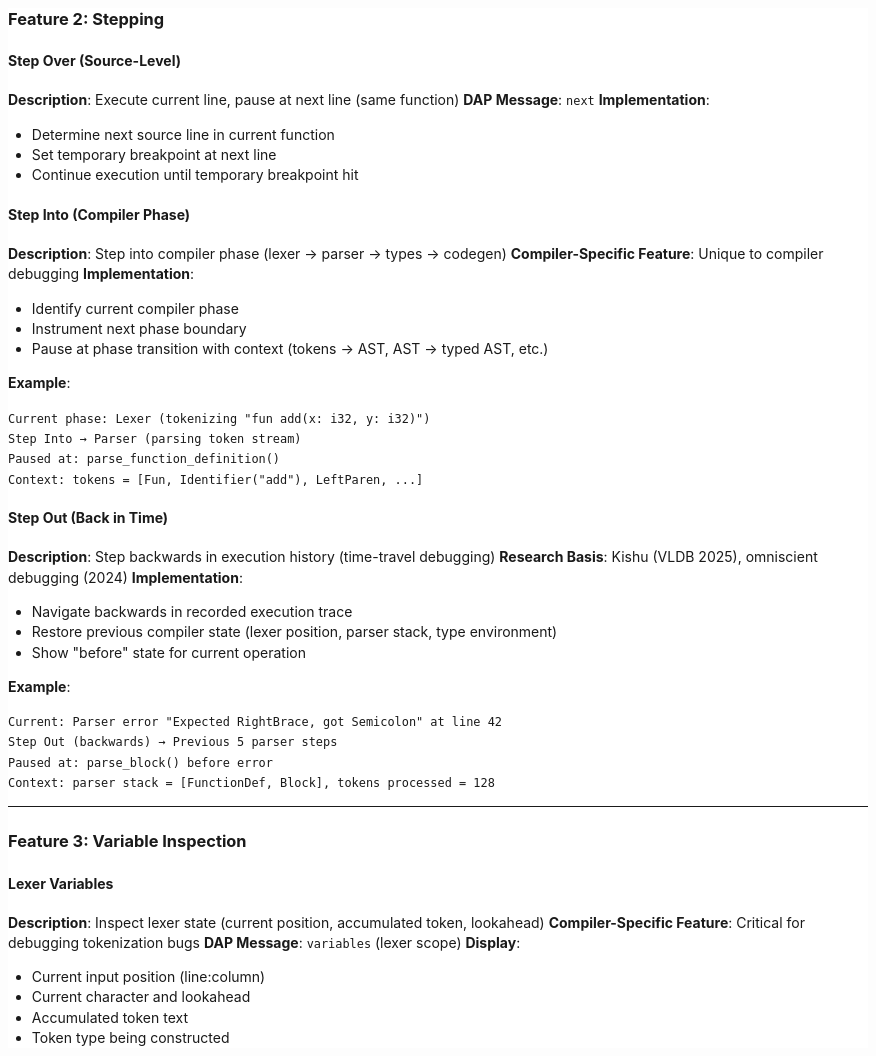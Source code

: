 
### Feature 2: Stepping

#### Step Over (Source-Level)
**Description**: Execute current line, pause at next line (same function)
**DAP Message**: `next`
**Implementation**:
- Determine next source line in current function
- Set temporary breakpoint at next line
- Continue execution until temporary breakpoint hit

#### Step Into (Compiler Phase)
**Description**: Step into compiler phase (lexer → parser → types → codegen)
**Compiler-Specific Feature**: Unique to compiler debugging
**Implementation**:
- Identify current compiler phase
- Instrument next phase boundary
- Pause at phase transition with context (tokens → AST, AST → typed AST, etc.)

**Example**:
```
Current phase: Lexer (tokenizing "fun add(x: i32, y: i32)")
Step Into → Parser (parsing token stream)
Paused at: parse_function_definition()
Context: tokens = [Fun, Identifier("add"), LeftParen, ...]
```

#### Step Out (Back in Time)
**Description**: Step backwards in execution history (time-travel debugging)
**Research Basis**: Kishu (VLDB 2025), omniscient debugging (2024)
**Implementation**:
- Navigate backwards in recorded execution trace
- Restore previous compiler state (lexer position, parser stack, type environment)
- Show "before" state for current operation

**Example**:
```
Current: Parser error "Expected RightBrace, got Semicolon" at line 42
Step Out (backwards) → Previous 5 parser steps
Paused at: parse_block() before error
Context: parser stack = [FunctionDef, Block], tokens processed = 128
```

---

### Feature 3: Variable Inspection

#### Lexer Variables
**Description**: Inspect lexer state (current position, accumulated token, lookahead)
**Compiler-Specific Feature**: Critical for debugging tokenization bugs
**DAP Message**: `variables` (lexer scope)
**Display**:
- Current input position (line:column)
- Current character and lookahead
- Accumulated token text
- Token type being constructed
